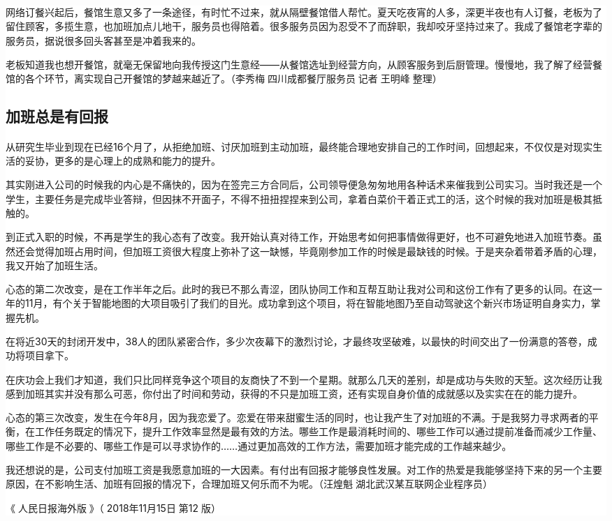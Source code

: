 网络订餐兴起后，餐馆生意又多了一条途径，有时忙不过来，就从隔壁餐馆借人帮忙。夏天吃夜宵的人多，深更半夜也有人订餐，老板为了留住顾客，多揽生意，也加班加点儿地干，服务员也得陪着。很多服务员因为忍受不了而辞职，我却咬牙坚持过来了。我成了餐馆老字辈的服务员，据说很多回头客甚至是冲着我来的。

老板知道我也想开餐馆，就毫无保留地向我传授这门生意经——从餐馆选址到经营方向，从顾客服务到后厨管理。慢慢地，我了解了经营餐馆的各个环节，离实现自己开餐馆的梦越来越近了。（李秀梅 四川成都餐厅服务员 记者 王明峰 整理）

## 加班总是有回报

从研究生毕业到现在已经16个月了，从拒绝加班、讨厌加班到主动加班，最终能合理地安排自己的工作时间，回想起来，不仅仅是对现实生活的妥协，更多的是心理上的成熟和能力的提升。

其实刚进入公司的时候我的内心是不痛快的，因为在签完三方合同后，公司领导便急匆匆地用各种话术来催我到公司实习。当时我还是一个学生，主要任务是完成毕业答辩，但因抹不开面子，不得不扭扭捏捏来到公司，拿着白菜价干着正式工的活，这个时候的我对加班是极其抵触的。

到正式入职的时候，不再是学生的我心态有了改变。我开始认真对待工作，开始思考如何把事情做得更好，也不可避免地进入加班节奏。虽然还会觉得加班占用时间，但加班工资很大程度上弥补了这一缺憾，毕竟刚参加工作的时候是最缺钱的时候。于是夹杂着带着矛盾的心理，我又开始了加班生活。

心态的第二次改变，是在工作半年之后。此时的我已不那么青涩，团队协同工作和互帮互助让我对公司和这份工作有了更多的认同。在这一年的11月，有个关于智能地图的大项目吸引了我们的目光。成功拿到这个项目，将在智能地图乃至自动驾驶这个新兴市场证明自身实力，掌握先机。

在将近30天的封闭开发中，38人的团队紧密合作，多少次夜幕下的激烈讨论，才最终攻坚破难，以最快的时间交出了一份满意的答卷，成功将项目拿下。

在庆功会上我们才知道，我们只比同样竞争这个项目的友商快了不到一个星期。就那么几天的差别，却是成功与失败的天堑。这次经历让我感到加班其实并没有那么可恶，你付出了时间和劳动，获得的不只是加班工资，还有实现自身价值的成就感以及实实在在的能力提升。

心态的第三次改变，发生在今年8月，因为我恋爱了。恋爱在带来甜蜜生活的同时，也让我产生了对加班的不满。于是我努力寻求两者的平衡，在工作任务既定的情况下，提升工作效率显然是最有效的方法。哪些工作是最消耗时间的、哪些工作可以通过提前准备而减少工作量、哪些工作是不必要的、哪些工作是可以寻求协作的……通过更加高效的工作方法，需要加班才能完成的工作越来越少。

我还想说的是，公司支付加班工资是我愿意加班的一大因素。有付出有回报才能够良性发展。对工作的热爱是我能够坚持下来的另一个主要原因，在不影响生活、加班有回报的情况下，合理加班又何乐而不为呢。（汪煌魁 湖北武汉某互联网企业程序员）

《 人民日报海外版 》（ 2018年11月15日 第12 版）

